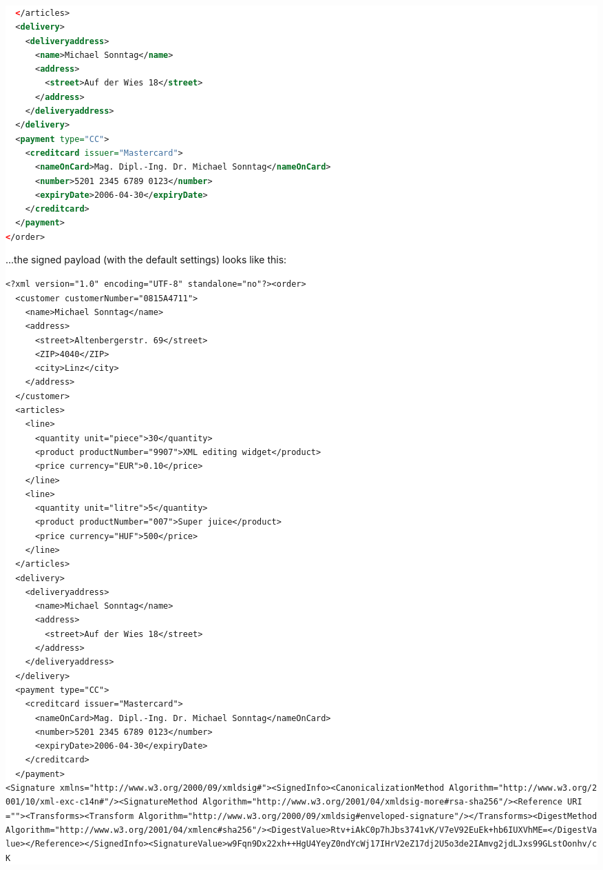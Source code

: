 ```xml
  </articles>
  <delivery>
    <deliveryaddress>
      <name>Michael Sonntag</name>
      <address>
        <street>Auf der Wies 18</street>
      </address>
    </deliveryaddress>
  </delivery>
  <payment type="CC">
    <creditcard issuer="Mastercard">
      <nameOnCard>Mag. Dipl.-Ing. Dr. Michael Sonntag</nameOnCard>
      <number>5201 2345 6789 0123</number>
      <expiryDate>2006-04-30</expiryDate>
    </creditcard>
  </payment>
</order>
```

...the signed payload (with the default settings) looks like this:

```
<?xml version="1.0" encoding="UTF-8" standalone="no"?><order>
  <customer customerNumber="0815A4711">
    <name>Michael Sonntag</name>
    <address>
      <street>Altenbergerstr. 69</street>
      <ZIP>4040</ZIP>
      <city>Linz</city>
    </address>
  </customer>
  <articles>
    <line>
      <quantity unit="piece">30</quantity>
      <product productNumber="9907">XML editing widget</product>
      <price currency="EUR">0.10</price>
    </line>
    <line>
      <quantity unit="litre">5</quantity>
      <product productNumber="007">Super juice</product>
      <price currency="HUF">500</price>
    </line>
  </articles>
  <delivery>
    <deliveryaddress>
      <name>Michael Sonntag</name>
      <address>
        <street>Auf der Wies 18</street>
      </address>
    </deliveryaddress>
  </delivery>
  <payment type="CC">
    <creditcard issuer="Mastercard">
      <nameOnCard>Mag. Dipl.-Ing. Dr. Michael Sonntag</nameOnCard>
      <number>5201 2345 6789 0123</number>
      <expiryDate>2006-04-30</expiryDate>
    </creditcard>
  </payment>
<Signature xmlns="http://www.w3.org/2000/09/xmldsig#"><SignedInfo><CanonicalizationMethod Algorithm="http://www.w3.org/2001/10/xml-exc-c14n#"/><SignatureMethod Algorithm="http://www.w3.org/2001/04/xmldsig-more#rsa-sha256"/><Reference URI=""><Transforms><Transform Algorithm="http://www.w3.org/2000/09/xmldsig#enveloped-signature"/></Transforms><DigestMethod Algorithm="http://www.w3.org/2001/04/xmlenc#sha256"/><DigestValue>Rtv+iAkC0p7hJbs3741vK/V7eV92EuEk+hb6IUXVhME=</DigestValue></Reference></SignedInfo><SignatureValue>w9Fqn9Dx22xh++HgU4YeyZ0ndYcWj17IHrV2eZ17dj2U5o3de2IAmvg2jdLJxs99GLstOonhv/cK
```